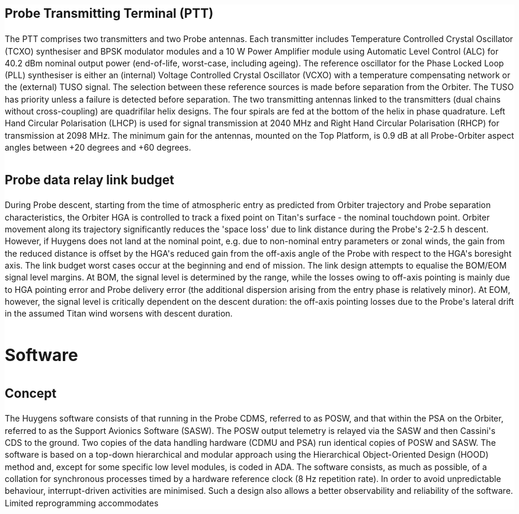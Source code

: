 Probe Transmitting Terminal (PTT)
---------------------------------
 
The PTT comprises two transmitters and two Probe antennas. Each
transmitter includes Temperature Controlled Crystal Oscillator (TCXO)
synthesiser and BPSK modulator modules and a 10 W Power Amplifier
module using Automatic Level Control (ALC) for 40.2 dBm nominal output
power (end-of-life, worst-case, including ageing).
The reference oscillator for the Phase Locked Loop (PLL) synthesiser
is either an (internal) Voltage Controlled Crystal Oscillator (VCXO)
with a temperature compensating network or the (external) TUSO signal.
The selection between these reference sources is made before
separation from the Orbiter. The TUSO has priority unless a failure is
detected before separation.
The two transmitting antennas linked to the transmitters (dual chains
without cross-coupling) are quadrifilar helix designs. The four
spirals are fed at the bottom of the helix in phase quadrature. Left
Hand Circular Polarisation (LHCP) is used for signal transmission at
2040 MHz and Right Hand Circular Polarisation (RHCP) for transmission
at 2098 MHz. The minimum gain for the antennas, mounted on the Top
Platform, is 0.9 dB at all Probe-Orbiter aspect angles between +20
degrees and +60 degrees.
 
Probe data relay link budget
----------------------------
 
During Probe descent, starting from the time of atmospheric entry as
predicted from Orbiter trajectory and Probe separation
characteristics, the Orbiter HGA is controlled to track a fixed point
on Titan's surface - the nominal touchdown point. Orbiter movement
along its trajectory significantly reduces the 'space loss' due to
link distance during the Probe's 2-2.5 h descent. However, if Huygens
does not land at the nominal point, e.g. due to non-nominal entry
parameters or zonal winds, the gain from the reduced distance is
offset by the HGA's reduced gain from the off-axis angle of the Probe
with respect to the HGA's boresight axis.
The link budget worst cases occur at the beginning and end of mission.
The link design attempts to equalise the BOM/EOM signal level margins.
At BOM, the signal level is determined by the range, while the losses
owing to off-axis pointing is mainly due to HGA pointing error and
Probe delivery error (the additional dispersion arising from the entry
phase is relatively minor). At EOM, however, the signal level is
critically dependent on the descent duration: the off-axis pointing
losses due to the Probe's lateral drift in the assumed Titan wind
worsens with descent duration.
 
Software
========
 
Concept
-------
 
The Huygens software consists of that running in the Probe CDMS,
referred to as POSW, and that within the PSA on the Orbiter, referred
to as the Support Avionics Software (SASW). The POSW output telemetry
is relayed via the SASW and then Cassini's CDS to the ground. Two
copies of the data handling hardware (CDMU and PSA) run identical
copies of POSW and SASW.
The software is based on a top-down hierarchical and modular approach
using the Hierarchical Object-Oriented Design (HOOD) method and,
except for some specific low level modules, is coded in ADA. The
software consists, as much as possible, of a collation for synchronous
processes timed by a hardware reference clock (8 Hz repetition rate).
In order to avoid unpredictable behaviour, interrupt-driven activities
are minimised. Such a design also allows a better observability and
reliability of the software. Limited reprogramming accommodates